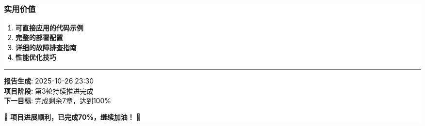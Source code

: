 ### 实用价值

1. **可直接应用的代码示例**
2. **完整的部署配置**
3. **详细的故障排查指南**
4. **性能优化技巧**

---

**报告生成**: 2025-10-26 23:30  
**项目阶段**: 第3轮持续推进完成  
**下一目标**: 完成剩余7章，达到100%

🎉 **项目进展顺利，已完成70%，继续加油！** 🚀

